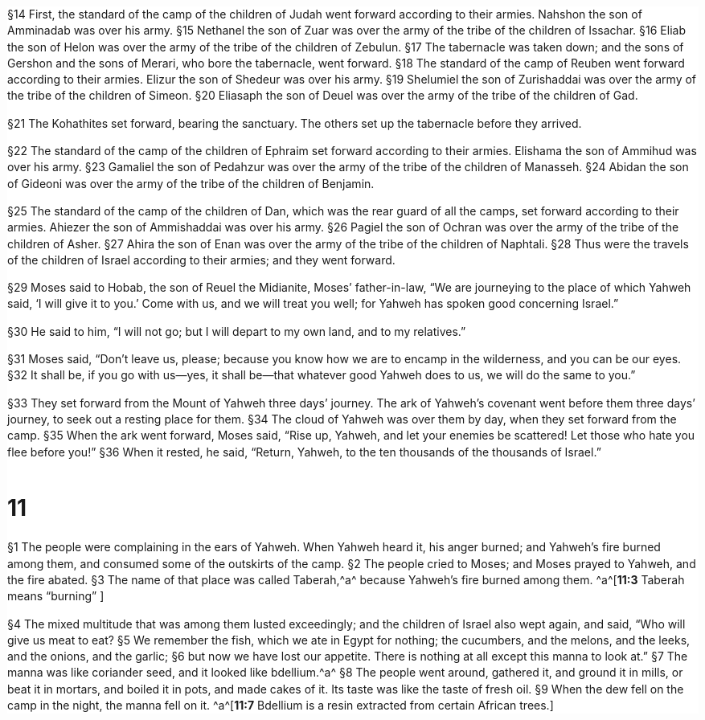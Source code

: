 §14 First, the standard of the camp of the children of Judah went forward according to their armies. Nahshon the son of Amminadab was over his army. 
§15 Nethanel the son of Zuar was over the army of the tribe of the children of Issachar. 
§16 Eliab the son of Helon was over the army of the tribe of the children of Zebulun. 
§17 The tabernacle was taken down; and the sons of Gershon and the sons of Merari, who bore the tabernacle, went forward. 
§18 The standard of the camp of Reuben went forward according to their armies. Elizur the son of Shedeur was over his army. 
§19 Shelumiel the son of Zurishaddai was over the army of the tribe of the children of Simeon. 
§20 Eliasaph the son of Deuel was over the army of the tribe of the children of Gad. 

§21 The Kohathites set forward, bearing the sanctuary. The others set up the tabernacle before they arrived. 

§22 The standard of the camp of the children of Ephraim set forward according to their armies. Elishama the son of Ammihud was over his army. 
§23 Gamaliel the son of Pedahzur was over the army of the tribe of the children of Manasseh. 
§24 Abidan the son of Gideoni was over the army of the tribe of the children of Benjamin. 

§25 The standard of the camp of the children of Dan, which was the rear guard of all the camps, set forward according to their armies. Ahiezer the son of Ammishaddai was over his army. 
§26 Pagiel the son of Ochran was over the army of the tribe of the children of Asher. 
§27 Ahira the son of Enan was over the army of the tribe of the children of Naphtali. 
§28 Thus were the travels of the children of Israel according to their armies; and they went forward. 

§29 Moses said to Hobab, the son of Reuel the Midianite, Moses’ father-in-law, “We are journeying to the place of which Yahweh said, ‘I will give it to you.’ Come with us, and we will treat you well; for Yahweh has spoken good concerning Israel.” 

§30 He said to him, “I will not go; but I will depart to my own land, and to my relatives.” 

§31 Moses said, “Don’t leave us, please; because you know how we are to encamp in the wilderness, and you can be our eyes. 
§32 It shall be, if you go with us—yes, it shall be—that whatever good Yahweh does to us, we will do the same to you.” 

§33 They set forward from the Mount of Yahweh three days’ journey. The ark of Yahweh’s covenant went before them three days’ journey, to seek out a resting place for them. 
§34 The cloud of Yahweh was over them by day, when they set forward from the camp. 
§35 When the ark went forward, Moses said, “Rise up, Yahweh, and let your enemies be scattered! Let those who hate you flee before you!” 
§36 When it rested, he said, “Return, Yahweh, to the ten thousands of the thousands of Israel.” 

# 11 
§1 The people were complaining in the ears of Yahweh. When Yahweh heard it, his anger burned; and Yahweh’s fire burned among them, and consumed some of the outskirts of the camp. 
§2 The people cried to Moses; and Moses prayed to Yahweh, and the fire abated. 
§3 The name of that place was called Taberah,^a^ because Yahweh’s fire burned among them. 
^a^[**11:3** Taberah means “burning” ]

§4 The mixed multitude that was among them lusted exceedingly; and the children of Israel also wept again, and said, “Who will give us meat to eat? 
§5 We remember the fish, which we ate in Egypt for nothing; the cucumbers, and the melons, and the leeks, and the onions, and the garlic; 
§6 but now we have lost our appetite. There is nothing at all except this manna to look at.” 
§7 The manna was like coriander seed, and it looked like bdellium.^a^ 
§8 The people went around, gathered it, and ground it in mills, or beat it in mortars, and boiled it in pots, and made cakes of it. Its taste was like the taste of fresh oil. 
§9 When the dew fell on the camp in the night, the manna fell on it. 
^a^[**11:7** Bdellium is a resin extracted from certain African trees.]
